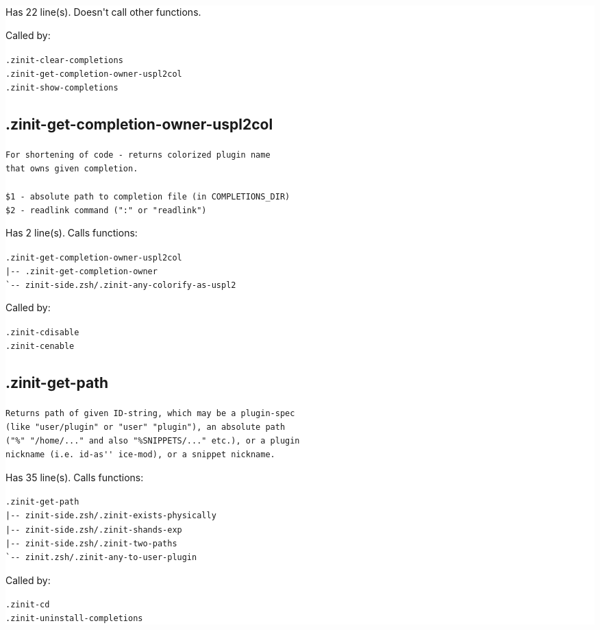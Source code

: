 Has 22 line(s). Doesn't call other functions.

Called by:

```text
.zinit-clear-completions
.zinit-get-completion-owner-uspl2col
.zinit-show-completions
```

## .zinit-get-completion-owner-uspl2col

```text
For shortening of code - returns colorized plugin name
that owns given completion.

$1 - absolute path to completion file (in COMPLETIONS_DIR)
$2 - readlink command (":" or "readlink")
```

Has 2 line(s). Calls functions:

```text
.zinit-get-completion-owner-uspl2col
|-- .zinit-get-completion-owner
`-- zinit-side.zsh/.zinit-any-colorify-as-uspl2
```

Called by:

```text
.zinit-cdisable
.zinit-cenable
```

## .zinit-get-path

```text 
Returns path of given ID-string, which may be a plugin-spec
(like "user/plugin" or "user" "plugin"), an absolute path
("%" "/home/..." and also "%SNIPPETS/..." etc.), or a plugin
nickname (i.e. id-as'' ice-mod), or a snippet nickname.
```

Has 35 line(s). Calls functions:

```text
.zinit-get-path
|-- zinit-side.zsh/.zinit-exists-physically
|-- zinit-side.zsh/.zinit-shands-exp
|-- zinit-side.zsh/.zinit-two-paths
`-- zinit.zsh/.zinit-any-to-user-plugin
```

Called by:

```text
.zinit-cd
.zinit-uninstall-completions
```
